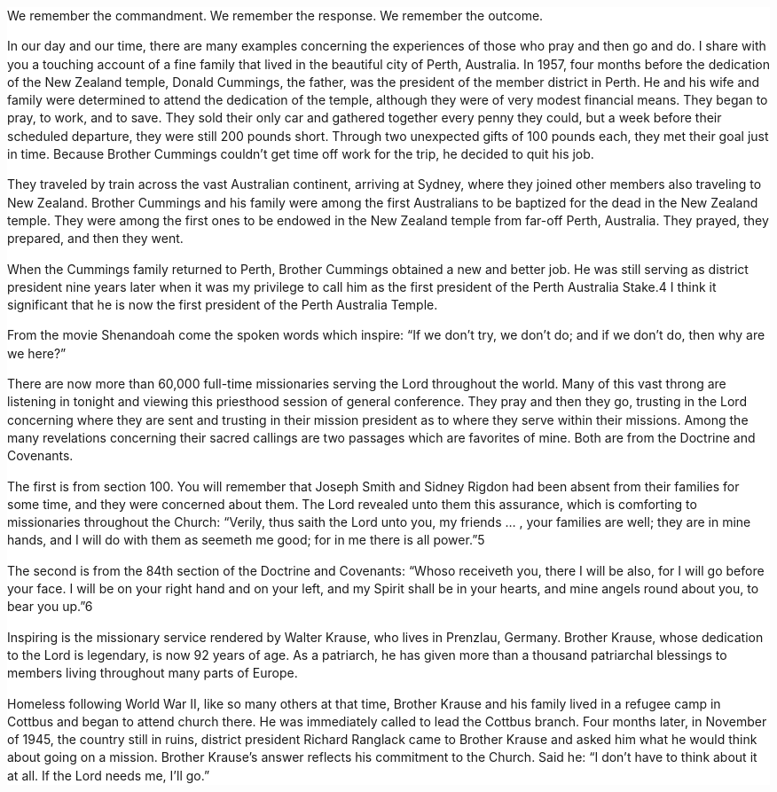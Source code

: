 We remember the commandment. We remember the response. We remember the outcome.

In our day and our time, there are many examples concerning the experiences of those who pray and then go and do. I share with you a touching account of a fine family that lived in the beautiful city of Perth, Australia. In 1957, four months before the dedication of the New Zealand temple, Donald Cummings, the father, was the president of the member district in Perth. He and his wife and family were determined to attend the dedication of the temple, although they were of very modest financial means. They began to pray, to work, and to save. They sold their only car and gathered together every penny they could, but a week before their scheduled departure, they were still 200 pounds short. Through two unexpected gifts of 100 pounds each, they met their goal just in time. Because Brother Cummings couldn’t get time off work for the trip, he decided to quit his job.

They traveled by train across the vast Australian continent, arriving at Sydney, where they joined other members also traveling to New Zealand. Brother Cummings and his family were among the first Australians to be baptized for the dead in the New Zealand temple. They were among the first ones to be endowed in the New Zealand temple from far-off Perth, Australia. They prayed, they prepared, and then they went.

When the Cummings family returned to Perth, Brother Cummings obtained a new and better job. He was still serving as district president nine years later when it was my privilege to call him as the first president of the Perth Australia Stake.4 I think it significant that he is now the first president of the Perth Australia Temple.

From the movie Shenandoah come the spoken words which inspire: “If we don’t try, we don’t do; and if we don’t do, then why are we here?”

There are now more than 60,000 full-time missionaries serving the Lord throughout the world. Many of this vast throng are listening in tonight and viewing this priesthood session of general conference. They pray and then they go, trusting in the Lord concerning where they are sent and trusting in their mission president as to where they serve within their missions. Among the many revelations concerning their sacred callings are two passages which are favorites of mine. Both are from the Doctrine and Covenants.

The first is from section 100. You will remember that Joseph Smith and Sidney Rigdon had been absent from their families for some time, and they were concerned about them. The Lord revealed unto them this assurance, which is comforting to missionaries throughout the Church: “Verily, thus saith the Lord unto you, my friends … , your families are well; they are in mine hands, and I will do with them as seemeth me good; for in me there is all power.”5

The second is from the 84th section of the Doctrine and Covenants: “Whoso receiveth you, there I will be also, for I will go before your face. I will be on your right hand and on your left, and my Spirit shall be in your hearts, and mine angels round about you, to bear you up.”6

Inspiring is the missionary service rendered by Walter Krause, who lives in Prenzlau, Germany. Brother Krause, whose dedication to the Lord is legendary, is now 92 years of age. As a patriarch, he has given more than a thousand patriarchal blessings to members living throughout many parts of Europe.

Homeless following World War II, like so many others at that time, Brother Krause and his family lived in a refugee camp in Cottbus and began to attend church there. He was immediately called to lead the Cottbus branch. Four months later, in November of 1945, the country still in ruins, district president Richard Ranglack came to Brother Krause and asked him what he would think about going on a mission. Brother Krause’s answer reflects his commitment to the Church. Said he: “I don’t have to think about it at all. If the Lord needs me, I’ll go.”

